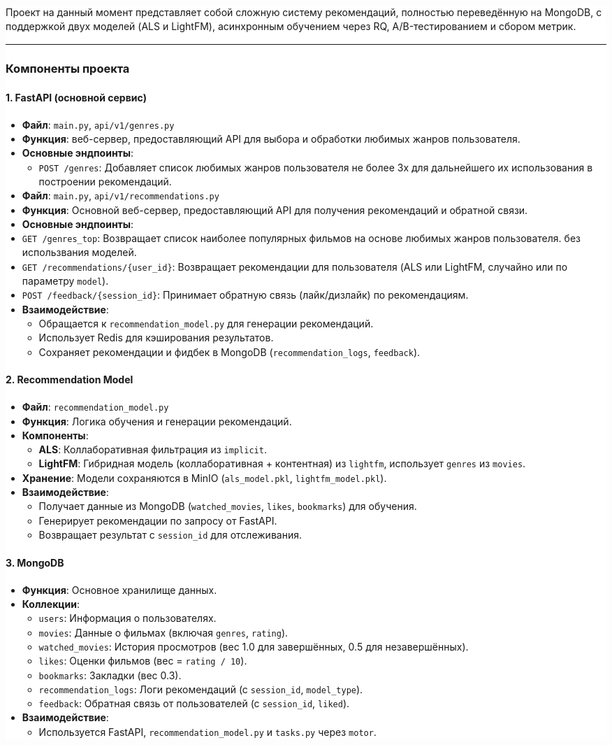 Проект на данный момент представляет собой сложную систему рекомендаций, полностью переведённую на MongoDB, с поддержкой двух моделей (ALS и LightFM), асинхронным обучением через RQ, A/B-тестированием и сбором метрик. 

---

### Компоненты проекта

#### 1. **FastAPI (основной сервис)**
- **Файл**: `main.py`, `api/v1/genres.py`
- **Функция**: веб-сервер, предоставляющий API для выбора и обработки любимых жанров пользователя.
- **Основные эндпоинты**:
  - `POST /genres`: Добавляет список любимых жанров пользователя не более 3х для дальнейшего их использования в построении рекомендаций.
- **Файл**: `main.py`, `api/v1/recommendations.py`
- **Функция**: Основной веб-сервер, предоставляющий API для получения рекомендаций и обратной связи.
- **Основные эндпоинты**:
 - `GET /genres_top`: Возвращает список наиболее популярных фильмов на основе любимых жанров пользователя. без использвания моделей.
 - `GET /recommendations/{user_id}`: Возвращает рекомендации для пользователя (ALS или LightFM, случайно или по параметру `model`).
 - `POST /feedback/{session_id}`: Принимает обратную связь (лайк/дизлайк) по рекомендациям.
- **Взаимодействие**:
  - Обращается к `recommendation_model.py` для генерации рекомендаций.
  - Использует Redis для кэширования результатов.
  - Сохраняет рекомендации и фидбек в MongoDB (`recommendation_logs`, `feedback`).



#### 2. **Recommendation Model**
- **Файл**: `recommendation_model.py`
- **Функция**: Логика обучения и генерации рекомендаций.
- **Компоненты**:
  - **ALS**: Коллаборативная фильтрация из `implicit`.
  - **LightFM**: Гибридная модель (коллаборативная + контентная) из `lightfm`, использует `genres` из `movies`.
- **Хранение**: Модели сохраняются в MinIO (`als_model.pkl`, `lightfm_model.pkl`).
- **Взаимодействие**:
  - Получает данные из MongoDB (`watched_movies`, `likes`, `bookmarks`) для обучения.
  - Генерирует рекомендации по запросу от FastAPI.
  - Возвращает результат с `session_id` для отслеживания.

#### 3. **MongoDB**
- **Функция**: Основное хранилище данных.
- **Коллекции**:
  - `users`: Информация о пользователях.
  - `movies`: Данные о фильмах (включая `genres`, `rating`).
  - `watched_movies`: История просмотров (вес 1.0 для завершённых, 0.5 для незавершённых).
  - `likes`: Оценки фильмов (вес = `rating / 10`).
  - `bookmarks`: Закладки (вес 0.3).
  - `recommendation_logs`: Логи рекомендаций (с `session_id`, `model_type`).
  - `feedback`: Обратная связь от пользователей (с `session_id`, `liked`).
- **Взаимодействие**:
  - Используется FastAPI, `recommendation_model.py` и `tasks.py` через `motor`.
